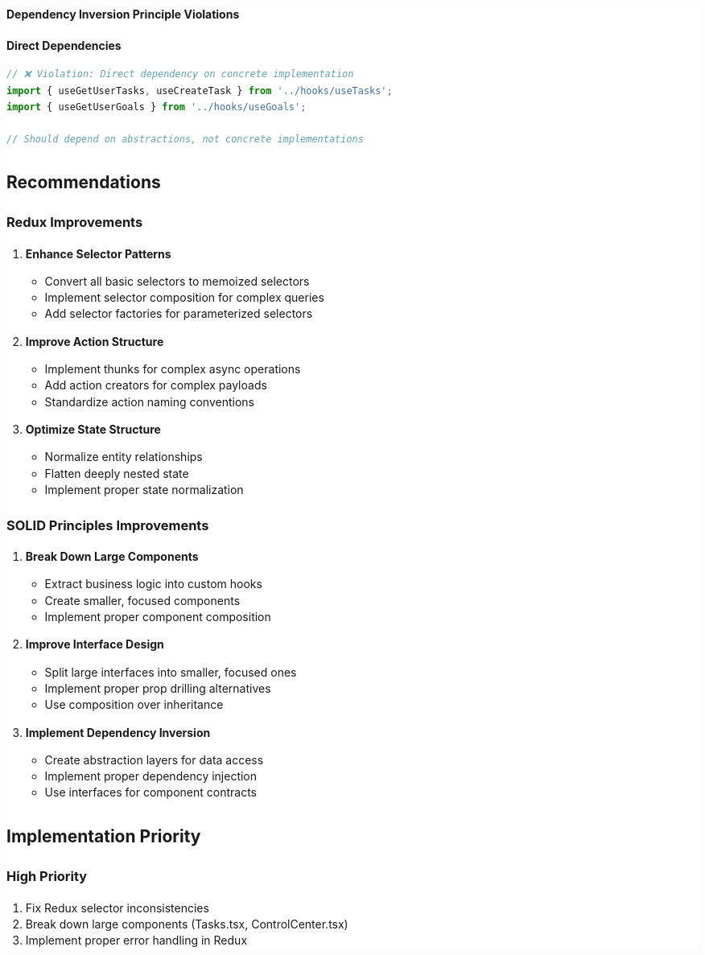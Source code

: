 #### Dependency Inversion Principle Violations

**Direct Dependencies**
```typescript
// ❌ Violation: Direct dependency on concrete implementation
import { useGetUserTasks, useCreateTask } from '../hooks/useTasks';
import { useGetUserGoals } from '../hooks/useGoals';

// Should depend on abstractions, not concrete implementations
```

## Recommendations

### Redux Improvements

1. **Enhance Selector Patterns**
   - Convert all basic selectors to memoized selectors
   - Implement selector composition for complex queries
   - Add selector factories for parameterized selectors

2. **Improve Action Structure**
   - Implement thunks for complex async operations
   - Add action creators for complex payloads
   - Standardize action naming conventions

3. **Optimize State Structure**
   - Normalize entity relationships
   - Flatten deeply nested state
   - Implement proper state normalization

### SOLID Principles Improvements

1. **Break Down Large Components**
   - Extract business logic into custom hooks
   - Create smaller, focused components
   - Implement proper component composition

2. **Improve Interface Design**
   - Split large interfaces into smaller, focused ones
   - Implement proper prop drilling alternatives
   - Use composition over inheritance

3. **Implement Dependency Inversion**
   - Create abstraction layers for data access
   - Implement proper dependency injection
   - Use interfaces for component contracts

## Implementation Priority

### High Priority
1. Fix Redux selector inconsistencies
2. Break down large components (Tasks.tsx, ControlCenter.tsx)
3. Implement proper error handling in Redux
